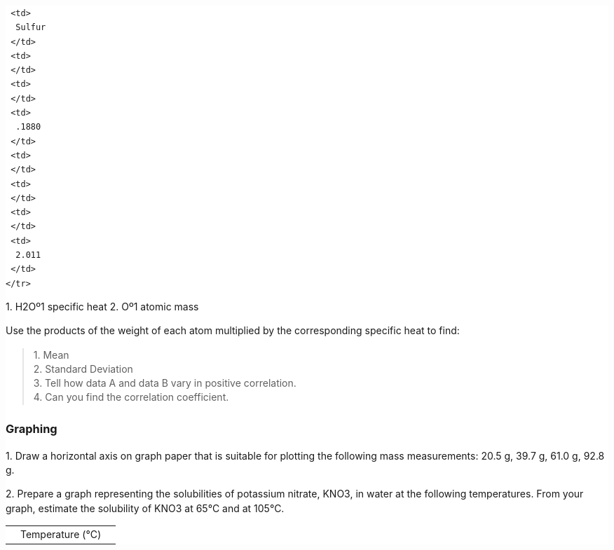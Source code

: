      <td>
      Sulfur
     </td>
     <td>
     </td>
     <td>
     </td>
     <td>
      .1880
     </td>
     <td>
     </td>
     <td>
     </td>
     <td>
     </td>
     <td>
      2.011
     </td>
    </tr>
   </table>
  </dl>
 </blockquote>
 1. H2Oº1 specific heat  2. Oº1 atomic mass
 <p>
  Use the products of the weight of each atom multiplied by the corresponding specific heat to find:
 </p>
<blockquote>
  <dl>
   <dt>
    1. Mean
    <dt>
     2. Standard Deviation
     <dt>
      3. Tell how data A and data B vary in positive correlation.
      <dt>
       4. Can you find the correlation coefficient.
      </dt>
     </dt>
    </dt>
   </dt>
  </dl>
 </blockquote>
 <h3>
  Graphing
 </h3>
 1. Draw a horizontal axis on graph paper that is suitable for plotting the following mass measurements: 20.5 g, 39.7 g, 61.0 g, 92.8 g.
 <p>
  2. Prepare a graph representing the solubilities of potassium nitrate, KNO3, in water at the following temperatures.  From your graph, estimate the solubility of KNO3 at 65°C and at 105°C.
 </p>
 <p>
  <span class="indent">
  </span>
 </p>
 <table border="0">
  <tr>
   <td>
   </td>
   <td>
    Temperature (°C)
   </td>
   <td>